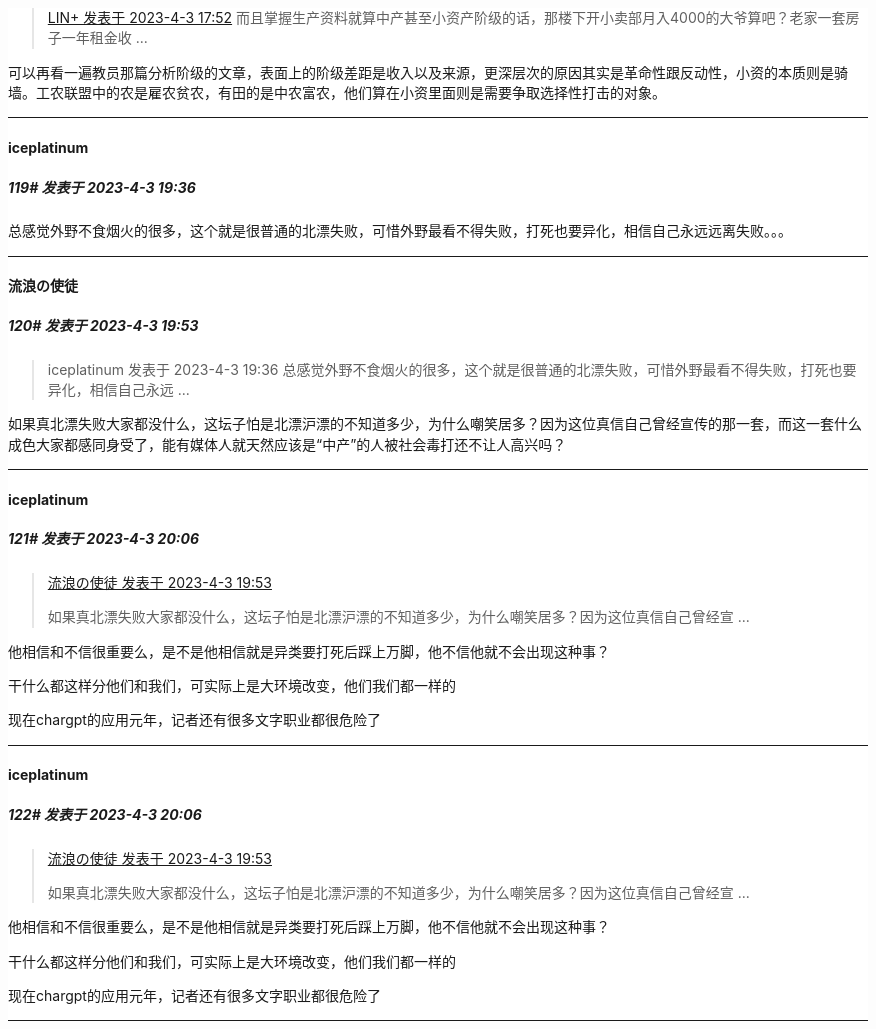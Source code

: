 <blockquote><a href="httphttps://bbs.saraba1st.com/2b/forum.php?mod=redirect&amp;goto=findpost&amp;pid=60321249&amp;ptid=2127268" target="_blank">LIN+ 发表于 2023-4-3 17:52</a>
而且掌握生产资料就算中产甚至小资产阶级的话，那楼下开小卖部月入4000的大爷算吧？老家一套房子一年租金收 ...</blockquote>
可以再看一遍教员那篇分析阶级的文章，表面上的阶级差距是收入以及来源，更深层次的原因其实是革命性跟反动性，小资的本质则是骑墙。工农联盟中的农是雇农贫农，有田的是中农富农，他们算在小资里面则是需要争取选择性打击的对象。


*****

####  iceplatinum  
##### 119#       发表于 2023-4-3 19:36

总感觉外野不食烟火的很多，这个就是很普通的北漂失败，可惜外野最看不得失败，打死也要异化，相信自己永远远离失败。。。


*****

####  流浪の使徒  
##### 120#       发表于 2023-4-3 19:53

<blockquote>iceplatinum 发表于 2023-4-3 19:36
总感觉外野不食烟火的很多，这个就是很普通的北漂失败，可惜外野最看不得失败，打死也要异化，相信自己永远 ...</blockquote>
如果真北漂失败大家都没什么，这坛子怕是北漂沪漂的不知道多少，为什么嘲笑居多？因为这位真信自己曾经宣传的那一套，而这一套什么成色大家都感同身受了，能有媒体人就天然应该是“中产”的人被社会毒打还不让人高兴吗？


*****

####  iceplatinum  
##### 121#       发表于 2023-4-3 20:06

<blockquote><a href="httphttps://bbs.saraba1st.com/2b/forum.php?mod=redirect&amp;goto=findpost&amp;pid=60322798&amp;ptid=2127268" target="_blank">流浪の使徒 发表于 2023-4-3 19:53</a>

如果真北漂失败大家都没什么，这坛子怕是北漂沪漂的不知道多少，为什么嘲笑居多？因为这位真信自己曾经宣 ...</blockquote>
他相信和不信很重要么，是不是他相信就是异类要打死后踩上万脚，他不信他就不会出现这种事？

干什么都这样分他们和我们，可实际上是大环境改变，他们我们都一样的

现在chargpt的应用元年，记者还有很多文字职业都很危险了

*****

####  iceplatinum  
##### 122#       发表于 2023-4-3 20:06

<blockquote><a href="httphttps://bbs.saraba1st.com/2b/forum.php?mod=redirect&amp;goto=findpost&amp;pid=60322798&amp;ptid=2127268" target="_blank">流浪の使徒 发表于 2023-4-3 19:53</a>

如果真北漂失败大家都没什么，这坛子怕是北漂沪漂的不知道多少，为什么嘲笑居多？因为这位真信自己曾经宣 ...</blockquote>
他相信和不信很重要么，是不是他相信就是异类要打死后踩上万脚，他不信他就不会出现这种事？

干什么都这样分他们和我们，可实际上是大环境改变，他们我们都一样的

现在chargpt的应用元年，记者还有很多文字职业都很危险了

*****
